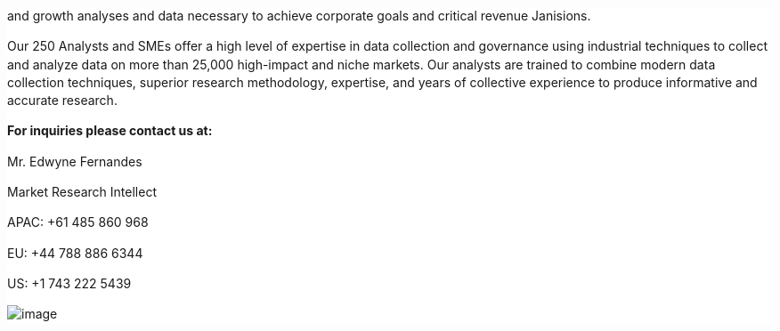 and growth analyses and data necessary to achieve corporate goals and critical revenue Janisions.</p><p><span class="">Our 250 Analysts and SMEs offer a high level of expertise in data collection and governance using industrial techniques to collect and analyze data on more than 25,000 high-impact and niche markets. Our analysts are trained to combine modern data collection techniques, superior research methodology, expertise, and years of collective experience to produce informative and accurate research.</span></p><p><strong>For inquiries please contact us at:</strong></p><p>Mr. Edwyne Fernandes</p><p>Market Research Intellect</p><p>APAC: +61 485 860 968</p><p>EU: +44 788 886 6344</p><p>US: +1 743 222 5439</p>
![image](https://github.com/user-attachments/assets/d756f646-8536-4911-8c7f-06934f721b03)
